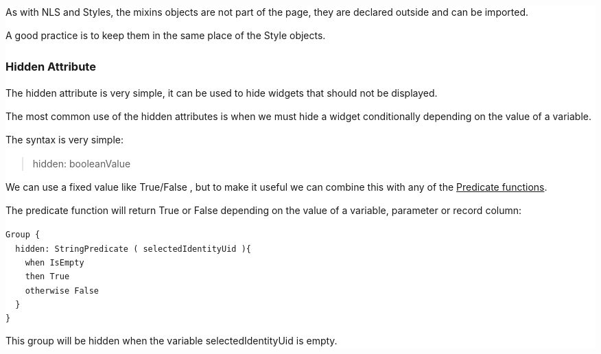 As with NLS and Styles, the mixins objects are not part of the page, they are declared outside and can be imported.  

A good practice is to keep them in the same place of the Style objects.  

### Hidden Attribute

The hidden attribute is very simple, it can be used to hide widgets that should not be displayed.  

The most common use of the hidden attributes is when we must hide a widget conditionally depending on the value of a variable.  

The syntax is very simple:  

> hidden: booleanValue

We can use a fixed value like True/False , but to make it useful we can combine this with any of the [Predicate functions](./16-predicate-functions.md).

The predicate function will return True or False depending on the value of a variable, parameter or record column:  

```page
Group {
  hidden: StringPredicate ( selectedIdentityUid ){
    when IsEmpty
    then True
    otherwise False
  }
}
```

This group will be hidden when the variable selectedIdentityUid is empty.
